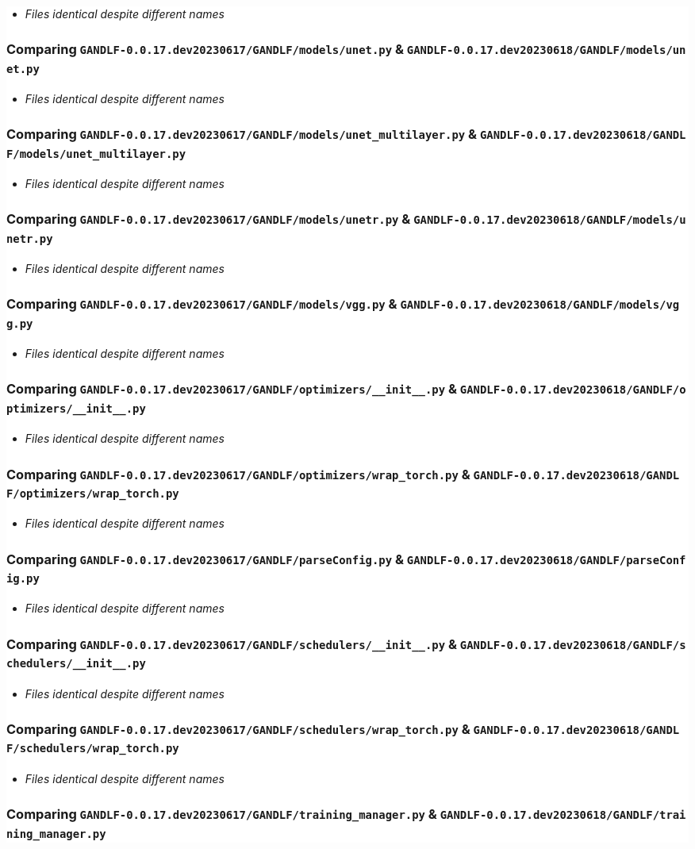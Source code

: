  * *Files identical despite different names*

### Comparing `GANDLF-0.0.17.dev20230617/GANDLF/models/unet.py` & `GANDLF-0.0.17.dev20230618/GANDLF/models/unet.py`

 * *Files identical despite different names*

### Comparing `GANDLF-0.0.17.dev20230617/GANDLF/models/unet_multilayer.py` & `GANDLF-0.0.17.dev20230618/GANDLF/models/unet_multilayer.py`

 * *Files identical despite different names*

### Comparing `GANDLF-0.0.17.dev20230617/GANDLF/models/unetr.py` & `GANDLF-0.0.17.dev20230618/GANDLF/models/unetr.py`

 * *Files identical despite different names*

### Comparing `GANDLF-0.0.17.dev20230617/GANDLF/models/vgg.py` & `GANDLF-0.0.17.dev20230618/GANDLF/models/vgg.py`

 * *Files identical despite different names*

### Comparing `GANDLF-0.0.17.dev20230617/GANDLF/optimizers/__init__.py` & `GANDLF-0.0.17.dev20230618/GANDLF/optimizers/__init__.py`

 * *Files identical despite different names*

### Comparing `GANDLF-0.0.17.dev20230617/GANDLF/optimizers/wrap_torch.py` & `GANDLF-0.0.17.dev20230618/GANDLF/optimizers/wrap_torch.py`

 * *Files identical despite different names*

### Comparing `GANDLF-0.0.17.dev20230617/GANDLF/parseConfig.py` & `GANDLF-0.0.17.dev20230618/GANDLF/parseConfig.py`

 * *Files identical despite different names*

### Comparing `GANDLF-0.0.17.dev20230617/GANDLF/schedulers/__init__.py` & `GANDLF-0.0.17.dev20230618/GANDLF/schedulers/__init__.py`

 * *Files identical despite different names*

### Comparing `GANDLF-0.0.17.dev20230617/GANDLF/schedulers/wrap_torch.py` & `GANDLF-0.0.17.dev20230618/GANDLF/schedulers/wrap_torch.py`

 * *Files identical despite different names*

### Comparing `GANDLF-0.0.17.dev20230617/GANDLF/training_manager.py` & `GANDLF-0.0.17.dev20230618/GANDLF/training_manager.py`
